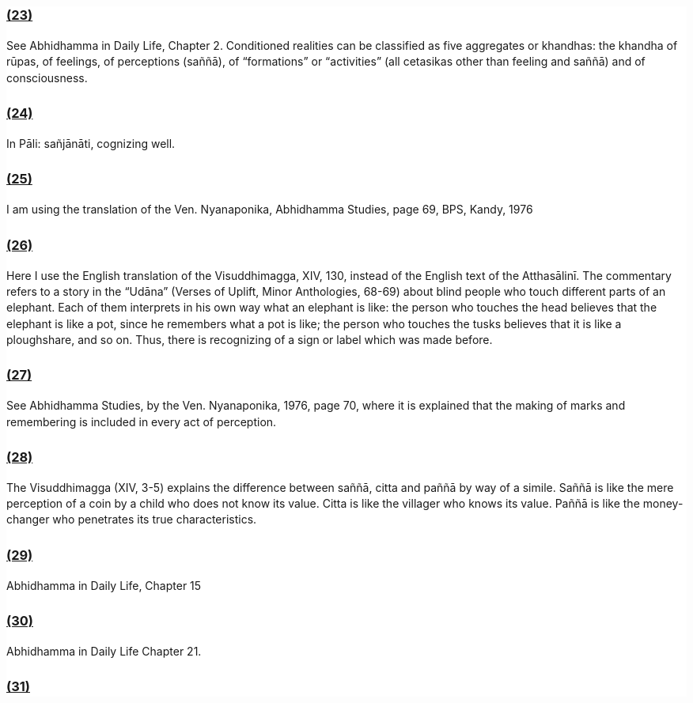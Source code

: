### [(23)](#DOCF23)

See Abhidhamma in Daily Life, Chapter 2. Conditioned realities can be
classified as five aggregates or khandhas: the khandha of rūpas, of
feelings, of perceptions (saññā), of “formations” or “activities” (all
cetasikas other than feeling and saññā) and of consciousness.

### [(24)](#DOCF24)

In Pāli: sañjānāti, cognizing well.

### [(25)](#DOCF25)

I am using the translation of the Ven. Nyanaponika, Abhidhamma Studies,
page 69, BPS, Kandy, 1976

### [(26)](#DOCF26)

Here I use the English translation of the Visuddhimagga, XIV, 130,
instead of the English text of the Atthasālinī. The commentary refers to
a story in the “Udāna” (Verses of Uplift, Minor Anthologies, 68-69)
about blind people who touch different parts of an elephant. Each of
them interprets in his own way what an elephant is like: the person who
touches the head believes that the elephant is like a pot, since he
remembers what a pot is like; the person who touches the tusks believes
that it is like a ploughshare, and so on. Thus, there is recognizing of
a sign or label which was made before.

### [(27)](#DOCF27)

See Abhidhamma Studies, by the Ven. Nyanaponika, 1976, page 70, where it
is explained that the making of marks and remembering is included in
every act of perception.

### [(28)](#DOCF28)

The Visuddhimagga (XIV, 3-5) explains the difference between saññā,
citta and paññā by way of a simile. Saññā is like the mere perception of
a coin by a child who does not know its value. Citta is like the
villager who knows its value. Paññā is like the money-changer who
penetrates its true characteristics.

### [(29)](#DOCF29)

Abhidhamma in Daily Life, Chapter 15

### [(30)](#DOCF30)

Abhidhamma in Daily Life Chapter 21.

### [(31)](#DOCF31)
